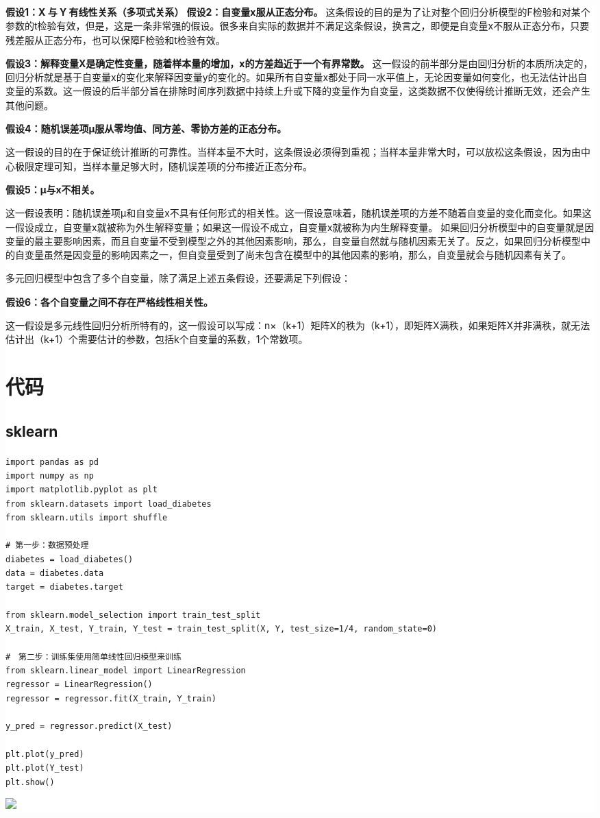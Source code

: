  **假设1：X 与 Y 有线性关系（多项式关系）**
**假设2：自变量x服从正态分布。**
这条假设的目的是为了让对整个回归分析模型的F检验和对某个参数的t检验有效，但是，这是一条非常强的假设。很多来自实际的数据并不满足这条假设，换言之，即便是自变量x不服从正态分布，只要残差服从正态分布，也可以保障F检验和t检验有效。

**假设3：解释变量X是确定性变量，随着样本量的增加，x的方差趋近于一个有界常数。**
这一假设的前半部分是由回归分析的本质所决定的，回归分析就是基于自变量x的变化来解释因变量y的变化的。如果所有自变量x都处于同一水平值上，无论因变量如何变化，也无法估计出自变量的系数。这一假设的后半部分旨在排除时间序列数据中持续上升或下降的变量作为自变量，这类数据不仅使得统计推断无效，还会产生其他问题。

**假设4：随机误差项μ服从零均值、同方差、零协方差的正态分布。**

这一假设的目的在于保证统计推断的可靠性。当样本量不大时，这条假设必须得到重视；当样本量非常大时，可以放松这条假设，因为由中心极限定理可知，当样本量足够大时，随机误差项的分布接近正态分布。

**假设5：μ与x不相关。**

这一假设表明：随机误差项μ和自变量x不具有任何形式的相关性。这一假设意味着，随机误差项的方差不随着自变量的变化而变化。如果这一假设成立，自变量x就被称为外生解释变量；如果这一假设不成立，自变量x就被称为内生解释变量。
如果回归分析模型中的自变量就是因变量的最主要影响因素，而且自变量不受到模型之外的其他因素影响，那么，自变量自然就与随机因素无关了。反之，如果回归分析模型中的自变量虽然是因变量的影响因素之一，但自变量受到了尚未包含在模型中的其他因素的影响，那么，自变量就会与随机因素有关了。


多元回归模型中包含了多个自变量，除了满足上述五条假设，还要满足下列假设：

**假设6：各个自变量之间不存在严格线性相关性。**

这一假设是多元线性回归分析所特有的，这一假设可以写成：n×（k+1）矩阵X的秩为（k+1），即矩阵X满秩，如果矩阵X并非满秩，就无法估计出（k+1）个需要估计的参数，包括k个自变量的系数，1个常数项。





# 代码

## sklearn


```
import pandas as pd
import numpy as np
import matplotlib.pyplot as plt
from sklearn.datasets import load_diabetes
from sklearn.utils import shuffle

# 第一步：数据预处理
diabetes = load_diabetes()
data = diabetes.data
target = diabetes.target 

from sklearn.model_selection import train_test_split
X_train, X_test, Y_train, Y_test = train_test_split(X, Y, test_size=1/4, random_state=0) 

#　第二步：训练集使用简单线性回归模型来训练
from sklearn.linear_model import LinearRegression
regressor = LinearRegression()
regressor = regressor.fit(X_train, Y_train)

y_pred = regressor.predict(X_test)

plt.plot(y_pred)
plt.plot(Y_test)
plt.show()
```
![](https://upload-images.jianshu.io/upload_images/18339009-f15c4abfe606c0f5.png?imageMogr2/auto-orient/strip%7CimageView2/2/w/1240)
